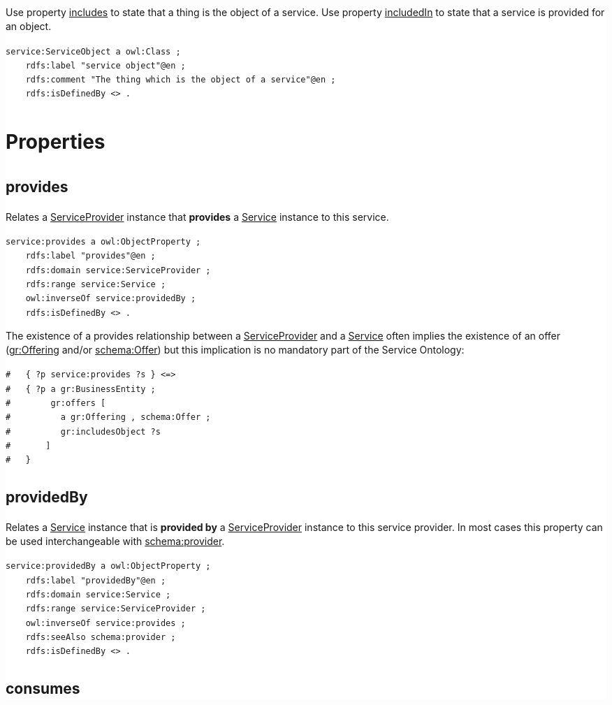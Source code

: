 Use property [includes] to state that a thing is the object of a service. Use property [includedIn] to state that a service is provided for an object.

    service:ServiceObject a owl:Class ;
        rdfs:label "service object"@en ;
        rdfs:comment "The thing which is the object of a service"@en ;
        rdfs:isDefinedBy <> .

# Properties

## provides

[provides]: #provides

Relates a [ServiceProvider] instance that **provides** a [Service] instance to
this service.

    service:provides a owl:ObjectProperty ;
        rdfs:label "provides"@en ;
        rdfs:domain service:ServiceProvider ;
        rdfs:range service:Service ;
        owl:inverseOf service:providedBy ;
        rdfs:isDefinedBy <> .

The existence of a provides relationship between a [ServiceProvider] and a
[Service] often implies the existence of an offer ([gr:Offering] and/or
[schema:Offer]) but this implication is no mandatory part of the Service
Ontology:

```
#   { ?p service:provides ?s } <=> 
#   { ?p a gr:BusinessEntity ; 
#        gr:offers [
#          a gr:Offering , schema:Offer ;
#          gr:includesObject ?s
#       ]
#   }
```

## providedBy

[providedBy]: #providedBy

Relates a [Service] instance that is **provided by** a [ServiceProvider]
instance to this service provider. In most cases this property can be used
interchangeable with [schema:provider].

    service:providedBy a owl:ObjectProperty ;
        rdfs:label "providedBy"@en ;
        rdfs:domain service:Service ;
        rdfs:range service:ServiceProvider ;
        owl:inverseOf service:provides ;
        rdfs:seeAlso schema:provider ;
        rdfs:isDefinedBy <> .

## consumes


[Service]: #service
[ServiceProvider]: #serviceprovider
[ServiceConsumer]: #serviceconsumer
[ServiceLimitation]: #servicelimitation
[ServiceObject]: #serviceobject
[consumes]: #consumes
[consumedBy]: #consumedBy
[limits]: #limits
[limitedBy]: #limitedBy
[delay]: #delay
[xsd:dateTime]: http://www.w3.org/TR/xmlschema-2/#dateTime
[xsd:date]: http://www.w3.org/TR/xmlschema-2/#date
[xsd:duration]: http://www.w3.org/TR/xmlschema-2/#duration
[queue]: #queue
[includes]: #includes
[includedIn]: #includedin
[DCMI Metadata Terms]: http://dublincore.org/documents/dcmi-terms/
[dctype:Service]: http://dublincore.org/documents/dcmi-terms/#dcmitype-Service
[dctype:Agent]: http://dublincore.org/documents/dcmi-terms/#dcmitype-Agent
[FOAF Vocabulary]: http://xmlns.com/foaf/spec/
[foaf:Agent]: http://xmlns.com/foaf/spec/#term_Agent
[GoodRelations Vocabulary]: http://www.heppnetz.de/ontologies/goodrelations/
[gr:BusinessEntity]: http://purl.org/goodrelations/v1#BusinessEntity
[gr:Offering]: http://purl.org/goodrelations/v1#Offering
[gr:ProductOrService]: http://purl.org/goodrelations/v1#ProductOrService
[gr:offers]: http://purl.org/goodrelations/v1#offers
[gr:seeks]: http://purl.org/goodrelations/v1#seeks
[gr:isConsumableFor]: http://purl.org/goodrelations/v1#isConsumableFor
[Schema.org Vocabulary]: http://schema.org
[schema:Product]: http://schema.org/Product
[schema:Service]: http://schema.org/Service
[schema:Offer]: http://schema.org/Offer
[schema:Person]: http://schema.org/Person
[schema:Organization]: http://schema.org/Organization
[schema:provider]: http://schema.org/Provider
[schema:serviceAudience]: http://schema.org/serviceAudience
[schema:Audience]: http://schema.org/Audience